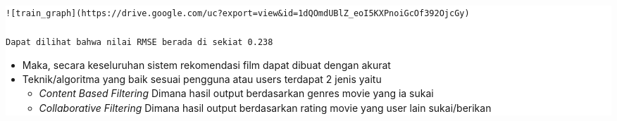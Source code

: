     ![train_graph](https://drive.google.com/uc?export=view&id=1dQOmdUBlZ_eoI5KXPnoiGcOf392OjcGy)

    Dapat dilihat bahwa nilai RMSE berada di sekiat 0.238


- Maka, secara keseluruhan sistem rekomendasi film dapat dibuat dengan akurat
- Teknik/algoritma yang baik sesuai pengguna atau users terdapat 2 jenis yaitu 
  - *Content Based Filtering*
    Dimana hasil output berdasarkan genres movie yang ia sukai
  - *Collaborative Filtering*
    Dimana hasil output berdasarkan rating movie yang user lain sukai/berikan



